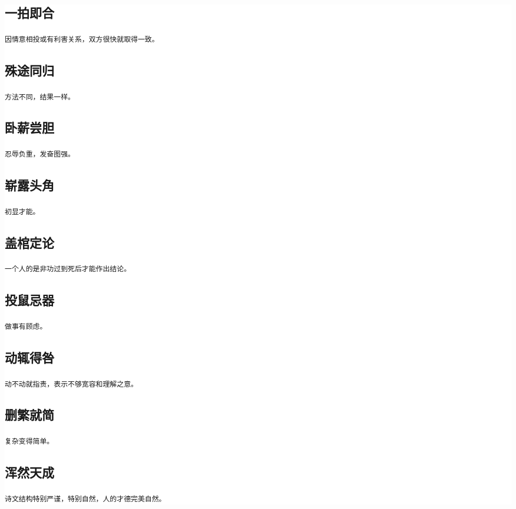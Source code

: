 ## 一拍即合

```
因情意相投或有利害关系，双方很快就取得一致。
```

## 殊途同归

```
方法不同，结果一样。
```

## 卧薪尝胆

```
忍辱负重，发奋图强。
```

## 崭露头角

```
初显才能。
```

## 盖棺定论

```
一个人的是非功过到死后才能作出结论。
```

## 投鼠忌器

```
做事有顾虑。
```

## 动辄得咎

```
动不动就指责，表示不够宽容和理解之意。
```

## 删繁就简

```
复杂变得简单。
```

## 浑然天成

```
诗文结构特别严谨，特别自然，人的才德完美自然。
```
